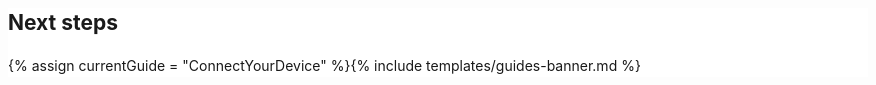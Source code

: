 

## Next steps

{% assign currentGuide = "ConnectYourDevice" %}{% include templates/guides-banner.md %}





